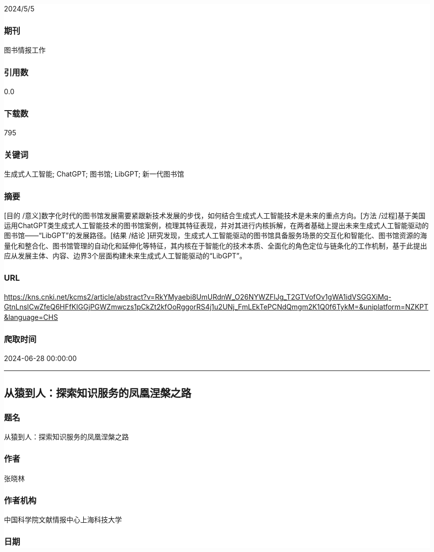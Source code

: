 2024/5/5

### 期刊

图书情报工作

### 引用数

0.0

### 下载数

795

### 关键词

生成式人工智能; ChatGPT; 图书馆; LibGPT; 新一代图书馆

### 摘要

[目的 /意义]数字化时代的图书馆发展需要紧跟新技术发展的步伐，如何结合生成式人工智能技术是未来的重点方向。[方法 /过程]基于美国运用ChatGPT类生成式人工智能技术的图书馆案例，梳理其特征表现，并对其进行内核拆解，在两者基础上提出未来生成式人工智能驱动的图书馆——“LibGPT”的发展路径。[结果 /结论 ]研究发现，生成式人工智能驱动的图书馆具备服务场景的交互化和智能化、图书馆资源的海量化和整合化、图书馆管理的自动化和延伸化等特征，其内核在于智能化的技术本质、全面化的角色定位与链条化的工作机制，基于此提出应从发展主体、内容、边界3个层面构建未来生成式人工智能驱动的“LibGPT”。

### URL

https://kns.cnki.net/kcms2/article/abstract?v=RkYMyaebi8UmURdnW_O26NYWZFlJg_T2GTVofOv1gWA1idVSGGXiMq-GtnLnslCwZfeQ6HFfKIGGjPGWZmwczs1pCkZt2kfOoRggorRS4j1u2UNj_FmLEkTePCNdQmgm2K1Q0f6TykM=&uniplatform=NZKPT&language=CHS

### 爬取时间

2024-06-28 00:00:00


---

## 从猿到人：探索知识服务的凤凰涅槃之路

### 题名

从猿到人：探索知识服务的凤凰涅槃之路

### 作者

张晓林

### 作者机构

中国科学院文献情报中心上海科技大学

### 日期
